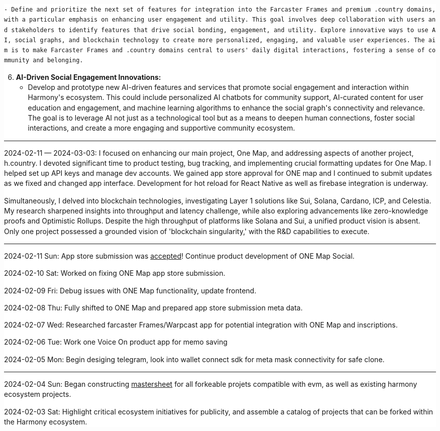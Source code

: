     - Define and prioritize the next set of features for integration into the Farcaster Frames and premium .country domains, with a particular emphasis on enhancing user engagement and utility. This goal involves deep collaboration with users and stakeholders to identify features that drive social bonding, engagement, and utility. Explore innovative ways to use AI, social graphs, and blockchain technology to create more personalized, engaging, and valuable user experiences. The aim is to make Farcaster Frames and .country domains central to users' daily digital interactions, fostering a sense of community and belonging.
6. **AI-Driven Social Engagement Innovations:**
    - Develop and prototype new AI-driven features and services that promote social engagement and interaction within Harmony's ecosystem. This could include personalized AI chatbots for community support, AI-curated content for user education and engagement, and machine learning algorithms to enhance the social graph's connectivity and relevance. The goal is to leverage AI not just as a technological tool but as a means to deepen human connections, foster social interactions, and create a more engaging and supportive community ecosystem.

---

2024-02-11 — 2024-03-03: I focused on enhancing our main project, One Map, and addressing aspects of another project, h.country. I devoted significant time to product testing, bug tracking, and implementing crucial formatting updates for One Map. I helped set up API keys and manage dev accounts. We gained app store approval for ONE map and I continued to submit updates as we fixed and changed app interface. Development for hot reload for React Native as well as firebase integration is underway.

Simultaneously, I delved into blockchain technologies, investigating Layer 1 solutions like Sui, Solana, Cardano, ICP, and Celestia. My research sharpened insights into throughput and latency challenge, while also exploring advancements like zero-knowledge proofs and Optimistic Rollups. Despite the high throughput of platforms like Solana and Sui, a unified product vision is absent. Only one project possessed a grounded vision of 'blockchain singularity,' with the R&D capabilities to execute.

---

2024-02-11 Sun: App store submission was [accepted](https://apps.apple.com/dk/app/one-voice-map/id6477570243)! Continue product development of ONE Map Social.

2024-02-10 Sat: Worked on fixing ONE Map app store submission.

2024-02-09 Fri: Debug issues with ONE Map functionality, update frontend.

2024-02-08 Thu: Fully shifted to ONE Map and prepared app store submission meta data.

2024-02-07 Wed: Researched farcaster Frames/Warpcast app for potential integration with ONE Map and inscriptions.

2024-02-06 Tue: Work one Voice On product app for memo saving

2024-02-05 Mon: Begin desiging telegram, look into wallet connect sdk for meta mask connectivity for safe clone.

---

2024-02-04 Sun: Began constructing [mastersheet](https://www.notion.so/harmonyone/Master-Sheet-88c9a7016be04cb4a711cd97a53ec703) for all forkeable projets compatible with evm, as well as existing harmony ecosystem projects.

2024-02-03 Sat: Highlight critical ecosystem initiatives for publicity, and assemble a catalog of projects that can be forked within the Harmony ecosystem.
